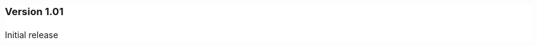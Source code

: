 ### Version 1.01
Initial release



[jQuery]: http://jquery.com/ "Documentation for the jQuery Javascript library"

[Bootstrap]: http://getbootstrap.com/ "Documentation for the Bootstrap CSS and Javascript framework"

[Roots]: http://roots.io/docs/ "Documentation for the Roots theme framework"

[CI]: http://conversioninsights.net/?utm_source=themeDocumentation&utm_medium=web&utm_campaign=moreClients "Conversion Insights: Web Marketing for Small Law Firms"

[sidebar]: #settingupthesidebar "Setting Up the Sidebar"
